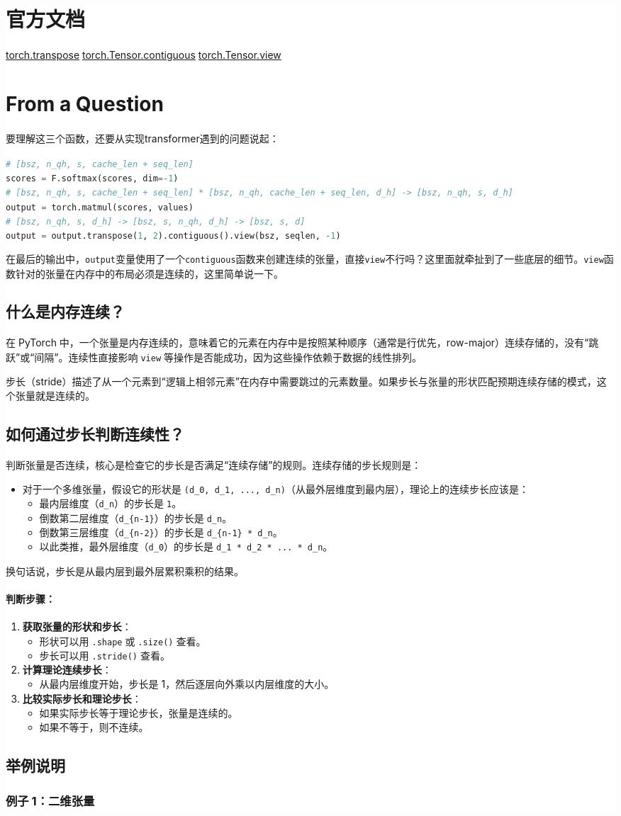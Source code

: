 # 官方文档

[torch.transpose](https://pytorch.org/docs/stable/generated/torch.transpose.html#torch.transpose)
[torch.Tensor.contiguous](https://pytorch.org/docs/stable/generated/torch.Tensor.contiguous.html)
[torch.Tensor.view](https://pytorch.org/docs/stable/generated/torch.Tensor.view.html)
# From a Question

要理解这三个函数，还要从实现transformer遇到的问题说起：

```python
# [bsz, n_qh, s, cache_len + seq_len]
scores = F.softmax(scores, dim=-1)
# [bsz, n_qh, s, cache_len + seq_len] * [bsz, n_qh, cache_len + seq_len, d_h] -> [bsz, n_qh, s, d_h]
output = torch.matmul(scores, values)
# [bsz, n_qh, s, d_h] -> [bsz, s, n_qh, d_h] -> [bsz, s, d]
output = output.transpose(1, 2).contiguous().view(bsz, seqlen, -1)
```

在最后的输出中，`output`变量使用了一个`contiguous`函数来创建连续的张量，直接`view`不行吗？这里面就牵扯到了一些底层的细节。`view`函数针对的张量在内存中的布局必须是连续的，这里简单说一下。
## 什么是内存连续？

在 PyTorch 中，一个张量是内存连续的，意味着它的元素在内存中是按照某种顺序（通常是行优先，row-major）连续存储的，没有“跳跃”或“间隔”。连续性直接影响 `view` 等操作是否能成功，因为这些操作依赖于数据的线性排列。

步长（stride）描述了从一个元素到“逻辑上相邻元素”在内存中需要跳过的元素数量。如果步长与张量的形状匹配预期连续存储的模式，这个张量就是连续的。
## 如何通过步长判断连续性？

判断张量是否连续，核心是检查它的步长是否满足“连续存储”的规则。连续存储的步长规则是：
- 对于一个多维张量，假设它的形状是 `(d_0, d_1, ..., d_n)`（从最外层维度到最内层），理论上的连续步长应该是：
  - 最内层维度（`d_n`）的步长是 `1`。
  - 倒数第二层维度（`d_{n-1}`）的步长是 `d_n`。
  - 倒数第三层维度（`d_{n-2}`）的步长是 `d_{n-1} * d_n`。
  - 以此类推，最外层维度（`d_0`）的步长是 `d_1 * d_2 * ... * d_n`。

换句话说，步长是从最内层到最外层累积乘积的结果。

#### 判断步骤：
1. **获取张量的形状和步长**：
   - 形状可以用 `.shape` 或 `.size()` 查看。
   - 步长可以用 `.stride()` 查看。
2. **计算理论连续步长**：
   - 从最内层维度开始，步长是 1，然后逐层向外乘以内层维度的大小。
3. **比较实际步长和理论步长**：
   - 如果实际步长等于理论步长，张量是连续的。
   - 如果不等于，则不连续。
## 举例说明
### 例子 1：二维张量
